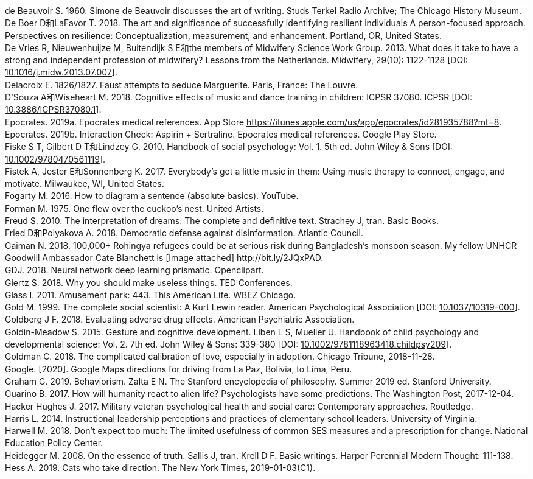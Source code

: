   <div class="csl-entry">de Beauvoir S. 1960. Simone de Beauvoir discusses the art of writing. Studs Terkel Radio Archive; The Chicago History Museum.</div>
  <div class="csl-entry">De Boer D和LaFavor T. 2018. The art and significance of successfully identifying resilient individuals A person-focused approach. Perspectives on resilience: Conceptualization, measurement, and enhancement. Portland, OR, United States.</div>
  <div class="csl-entry">De Vries R, Nieuwenhuijze M, Buitendijk S E和the members of Midwifery Science Work Group. 2013. What does it take to have a strong and independent profession of midwifery? Lessons from the Netherlands. Midwifery, 29(10): 1122-1128 [DOI: <a href="https://doi.org/10.1016/j.midw.2013.07.007">10.1016/j.midw.2013.07.007</a>].</div>
  <div class="csl-entry">Delacroix E. 1826/1827. Faust attempts to seduce Marguerite. Paris, France: The Louvre.</div>
  <div class="csl-entry">D’Souza A和Wiseheart M. 2018. Cognitive effects of music and dance training in children: ICPSR 37080. ICPSR [DOI: <a href="https://doi.org/10.3886/ICPSR37080.1">10.3886/ICPSR37080.1</a>].</div>
  <div class="csl-entry">Epocrates. 2019a. Epocrates medical references. App Store <a href="https://itunes.apple.com/us/app/epocrates/id281935788?mt=8">https://itunes.apple.com/us/app/epocrates/id281935788?mt=8</a>.</div>
  <div class="csl-entry">Epocrates. 2019b. Interaction Check: Aspirin + Sertraline. Epocrates medical references. Google Play Store.</div>
  <div class="csl-entry">Fiske S T, Gilbert D T和Lindzey G. 2010. Handbook of social psychology: Vol. 1. 5th ed. John Wiley &#38; Sons [DOI: <a href="https://doi.org/10.1002/9780470561119">10.1002/9780470561119</a>].</div>
  <div class="csl-entry">Fistek A, Jester E和Sonnenberg K. 2017. Everybody’s got a little music in them: Using music therapy to connect, engage, and motivate. Milwaukee, WI, United States.</div>
  <div class="csl-entry">Fogarty M. 2016. How to diagram a sentence (absolute basics). YouTube.</div>
  <div class="csl-entry">Forman M. 1975. One flew over the cuckoo’s nest. United Artists.</div>
  <div class="csl-entry">Freud S. 2010. The interpretation of dreams: The complete and definitive text. Strachey J, tran. Basic Books.</div>
  <div class="csl-entry">Fried D和Polyakova A. 2018. Democratic defense against disinformation. Atlantic Council.</div>
  <div class="csl-entry">Gaiman N. 2018. 100,000+ Rohingya refugees could be at serious risk during Bangladesh’s monsoon season. My fellow UNHCR Goodwill Ambassador Cate Blanchett is [Image attached] <a href="http://bit.ly/2JQxPAD">http://bit.ly/2JQxPAD</a>.</div>
  <div class="csl-entry">GDJ. 2018. Neural network deep learning prismatic. Openclipart.</div>
  <div class="csl-entry">Giertz S. 2018. Why you should make useless things. TED Conferences.</div>
  <div class="csl-entry">Glass I. 2011. Amusement park: 443. This American Life. WBEZ Chicago.</div>
  <div class="csl-entry">Gold M. 1999. The complete social scientist: A Kurt Lewin reader. American Psychological Association [DOI: <a href="https://doi.org/10.1037/10319-000">10.1037/10319-000</a>].</div>
  <div class="csl-entry">Goldberg J F. 2018. Evaluating adverse drug effects. American Psychiatric Association.</div>
  <div class="csl-entry">Goldin-Meadow S. 2015. Gesture and cognitive development. Liben L S, Mueller U. Handbook of child psychology and developmental science: Vol. 2. 7th ed. John Wiley &#38; Sons: 339-380 [DOI: <a href="https://doi.org/10.1002/9781118963418.childpsy209">10.1002/9781118963418.childpsy209</a>].</div>
  <div class="csl-entry">Goldman C. 2018. The complicated calibration of love, especially in adoption. Chicago Tribune, 2018-11-28.</div>
  <div class="csl-entry">Google. [2020]. Google Maps directions for driving from La Paz, Bolivia, to Lima, Peru.</div>
  <div class="csl-entry">Graham G. 2019. Behaviorism. Zalta E N. The Stanford encyclopedia of philosophy. Summer 2019 ed. Stanford University.</div>
  <div class="csl-entry">Guarino B. 2017. How will humanity react to alien life? Psychologists have some predictions. The Washington Post, 2017-12-04.</div>
  <div class="csl-entry">Hacker Hughes J. 2017. Military veteran psychological health and social care: Contemporary approaches. Routledge.</div>
  <div class="csl-entry">Harris L. 2014. Instructional leadership perceptions and practices of elementary school leaders. University of Virginia.</div>
  <div class="csl-entry">Harwell M. 2018. Don’t expect too much: The limited usefulness of common SES measures and a prescription for change. National Education Policy Center.</div>
  <div class="csl-entry">Heidegger M. 2008. On the essence of truth. Sallis J, tran. Krell D F. Basic writings. Harper Perennial Modern Thought: 111-138.</div>
  <div class="csl-entry">Hess A. 2019. Cats who take direction. The New York Times, 2019-01-03(C1).</div>